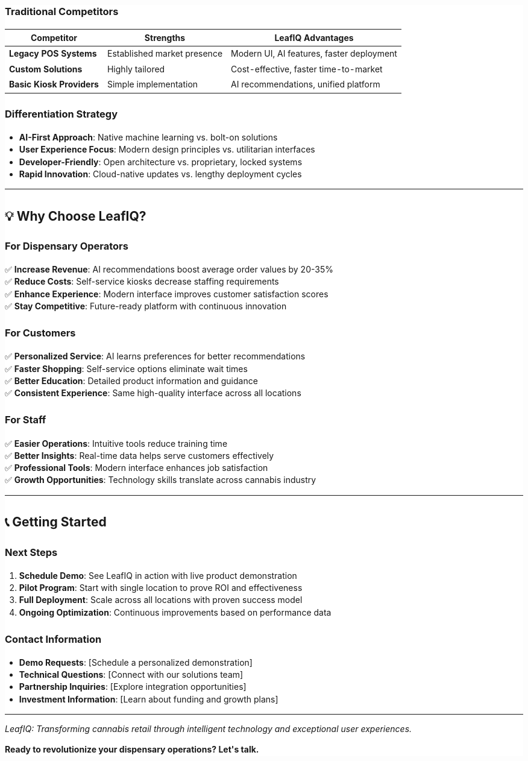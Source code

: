 ### **Traditional Competitors**
| Competitor | Strengths | LeafIQ Advantages |
|------------|-----------|-------------------|
| **Legacy POS Systems** | Established market presence | Modern UI, AI features, faster deployment |
| **Custom Solutions** | Highly tailored | Cost-effective, faster time-to-market |
| **Basic Kiosk Providers** | Simple implementation | AI recommendations, unified platform |

### **Differentiation Strategy**
- **AI-First Approach**: Native machine learning vs. bolt-on solutions
- **User Experience Focus**: Modern design principles vs. utilitarian interfaces
- **Developer-Friendly**: Open architecture vs. proprietary, locked systems
- **Rapid Innovation**: Cloud-native updates vs. lengthy deployment cycles

---

## 💡 Why Choose LeafIQ?

### **For Dispensary Operators**
✅ **Increase Revenue**: AI recommendations boost average order values by 20-35%  
✅ **Reduce Costs**: Self-service kiosks decrease staffing requirements  
✅ **Enhance Experience**: Modern interface improves customer satisfaction scores  
✅ **Stay Competitive**: Future-ready platform with continuous innovation  

### **For Customers**
✅ **Personalized Service**: AI learns preferences for better recommendations  
✅ **Faster Shopping**: Self-service options eliminate wait times  
✅ **Better Education**: Detailed product information and guidance  
✅ **Consistent Experience**: Same high-quality interface across all locations  

### **For Staff**
✅ **Easier Operations**: Intuitive tools reduce training time  
✅ **Better Insights**: Real-time data helps serve customers effectively  
✅ **Professional Tools**: Modern interface enhances job satisfaction  
✅ **Growth Opportunities**: Technology skills translate across cannabis industry  

---

## 📞 Getting Started

### **Next Steps**
1. **Schedule Demo**: See LeafIQ in action with live product demonstration
2. **Pilot Program**: Start with single location to prove ROI and effectiveness
3. **Full Deployment**: Scale across all locations with proven success model
4. **Ongoing Optimization**: Continuous improvements based on performance data

### **Contact Information**
- **Demo Requests**: [Schedule a personalized demonstration]
- **Technical Questions**: [Connect with our solutions team]
- **Partnership Inquiries**: [Explore integration opportunities]
- **Investment Information**: [Learn about funding and growth plans]

---

*LeafIQ: Transforming cannabis retail through intelligent technology and exceptional user experiences.*

**Ready to revolutionize your dispensary operations? Let's talk.** 